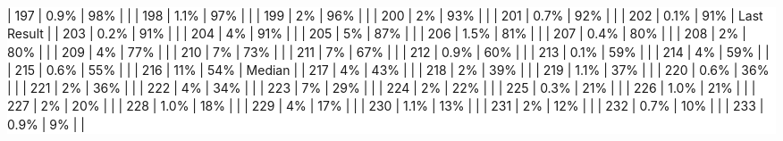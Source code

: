 | 197 | 0.9% | 98% |  |
| 198 | 1.1% | 97% |  |
| 199 | 2% | 96% |  |
| 200 | 2% | 93% |  |
| 201 | 0.7% | 92% |  |
| 202 | 0.1% | 91% | Last Result |
| 203 | 0.2% | 91% |  |
| 204 | 4% | 91% |  |
| 205 | 5% | 87% |  |
| 206 | 1.5% | 81% |  |
| 207 | 0.4% | 80% |  |
| 208 | 2% | 80% |  |
| 209 | 4% | 77% |  |
| 210 | 7% | 73% |  |
| 211 | 7% | 67% |  |
| 212 | 0.9% | 60% |  |
| 213 | 0.1% | 59% |  |
| 214 | 4% | 59% |  |
| 215 | 0.6% | 55% |  |
| 216 | 11% | 54% | Median |
| 217 | 4% | 43% |  |
| 218 | 2% | 39% |  |
| 219 | 1.1% | 37% |  |
| 220 | 0.6% | 36% |  |
| 221 | 2% | 36% |  |
| 222 | 4% | 34% |  |
| 223 | 7% | 29% |  |
| 224 | 2% | 22% |  |
| 225 | 0.3% | 21% |  |
| 226 | 1.0% | 21% |  |
| 227 | 2% | 20% |  |
| 228 | 1.0% | 18% |  |
| 229 | 4% | 17% |  |
| 230 | 1.1% | 13% |  |
| 231 | 2% | 12% |  |
| 232 | 0.7% | 10% |  |
| 233 | 0.9% | 9% |  |